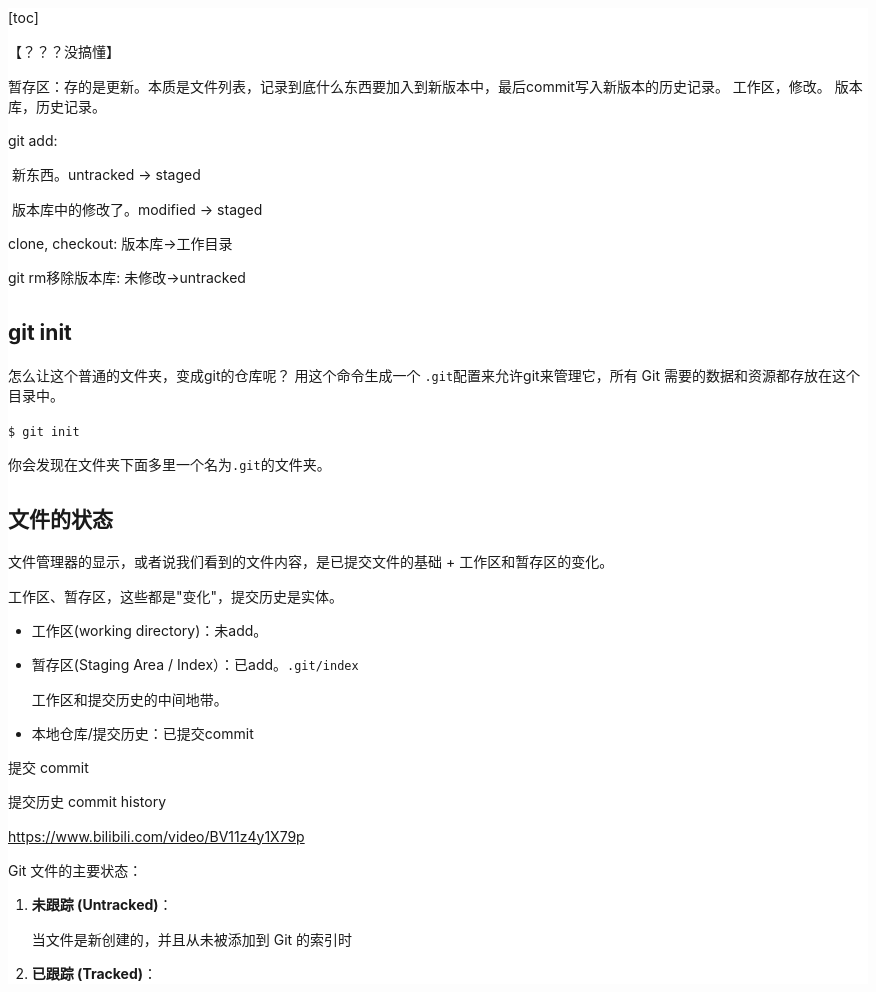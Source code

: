 [toc]

【？？？没搞懂】

暂存区：存的是更新。本质是文件列表，记录到底什么东西要加入到新版本中，最后commit写入新版本的历史记录。
工作区，修改。
版本库，历史记录。

git add: 

​	新东西。untracked → staged

​	版本库中的修改了。modified → staged

clone, checkout: 版本库→工作目录

git rm移除版本库: 未修改→untracked

## git init

怎么让这个普通的文件夹，变成git的仓库呢？
用这个命令生成一个 `.git`配置来允许git来管理它，所有 Git 需要的数据和资源都存放在这个目录中。

```bash
$ git init
```
你会发现在文件夹下面多里一个名为`.git`的文件夹。

## 文件的状态

文件管理器的显示，或者说我们看到的文件内容，是已提交文件的基础 + 工作区和暂存区的变化。



工作区、暂存区，这些都是"变化"，提交历史是实体。

- 工作区(working directory)：未add。

- 暂存区(Staging Area / Index）：已add。`.git/index`

  工作区和提交历史的中间地带。

- 本地仓库/提交历史：已提交commit



提交 commit

提交历史 commit history

https://www.bilibili.com/video/BV11z4y1X79p





 Git 文件的主要状态：

1. **未跟踪 (Untracked)**：

   当文件是新创建的，并且从未被添加到 Git 的索引时

2. **已跟踪 (Tracked)**：
